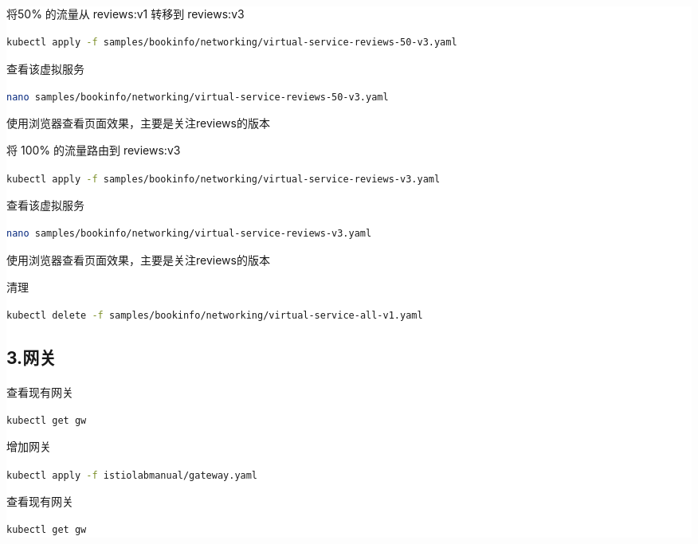 

将50% 的流量从 reviews:v1 转移到 reviews:v3

```bash
kubectl apply -f samples/bookinfo/networking/virtual-service-reviews-50-v3.yaml
```



查看该虚拟服务

```bash
nano samples/bookinfo/networking/virtual-service-reviews-50-v3.yaml
```

使用浏览器查看页面效果，主要是关注reviews的版本



将 100% 的流量路由到 reviews:v3

```bash
kubectl apply -f samples/bookinfo/networking/virtual-service-reviews-v3.yaml
```



查看该虚拟服务

```bash
nano samples/bookinfo/networking/virtual-service-reviews-v3.yaml
```



使用浏览器查看页面效果，主要是关注reviews的版本

清理

```bash
kubectl delete -f samples/bookinfo/networking/virtual-service-all-v1.yaml
```



## 3.网关

查看现有网关

```bash
kubectl get gw
```



增加网关

```bash
kubectl apply -f istiolabmanual/gateway.yaml 
```



查看现有网关

```bash
kubectl get gw
```
